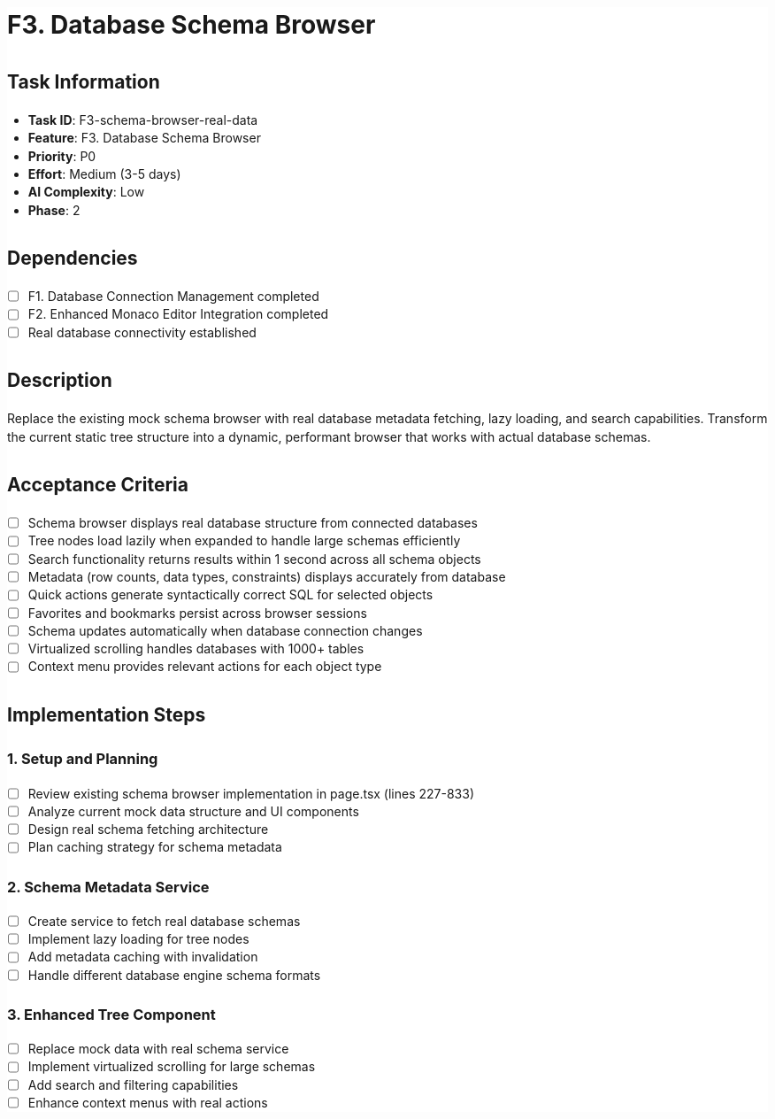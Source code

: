 # F3. Database Schema Browser

## Task Information
- **Task ID**: F3-schema-browser-real-data
- **Feature**: F3. Database Schema Browser
- **Priority**: P0
- **Effort**: Medium (3-5 days)
- **AI Complexity**: Low
- **Phase**: 2

## Dependencies
- [ ] F1. Database Connection Management completed
- [ ] F2. Enhanced Monaco Editor Integration completed
- [ ] Real database connectivity established

## Description
Replace the existing mock schema browser with real database metadata fetching, lazy loading, and search capabilities. Transform the current static tree structure into a dynamic, performant browser that works with actual database schemas.

## Acceptance Criteria
- [ ] Schema browser displays real database structure from connected databases
- [ ] Tree nodes load lazily when expanded to handle large schemas efficiently
- [ ] Search functionality returns results within 1 second across all schema objects
- [ ] Metadata (row counts, data types, constraints) displays accurately from database
- [ ] Quick actions generate syntactically correct SQL for selected objects
- [ ] Favorites and bookmarks persist across browser sessions
- [ ] Schema updates automatically when database connection changes
- [ ] Virtualized scrolling handles databases with 1000+ tables
- [ ] Context menu provides relevant actions for each object type

## Implementation Steps

### 1. Setup and Planning
- [ ] Review existing schema browser implementation in page.tsx (lines 227-833)
- [ ] Analyze current mock data structure and UI components
- [ ] Design real schema fetching architecture
- [ ] Plan caching strategy for schema metadata

### 2. Schema Metadata Service
- [ ] Create service to fetch real database schemas
- [ ] Implement lazy loading for tree nodes
- [ ] Add metadata caching with invalidation
- [ ] Handle different database engine schema formats

### 3. Enhanced Tree Component
- [ ] Replace mock data with real schema service
- [ ] Implement virtualized scrolling for large schemas
- [ ] Add search and filtering capabilities
- [ ] Enhance context menus with real actions
